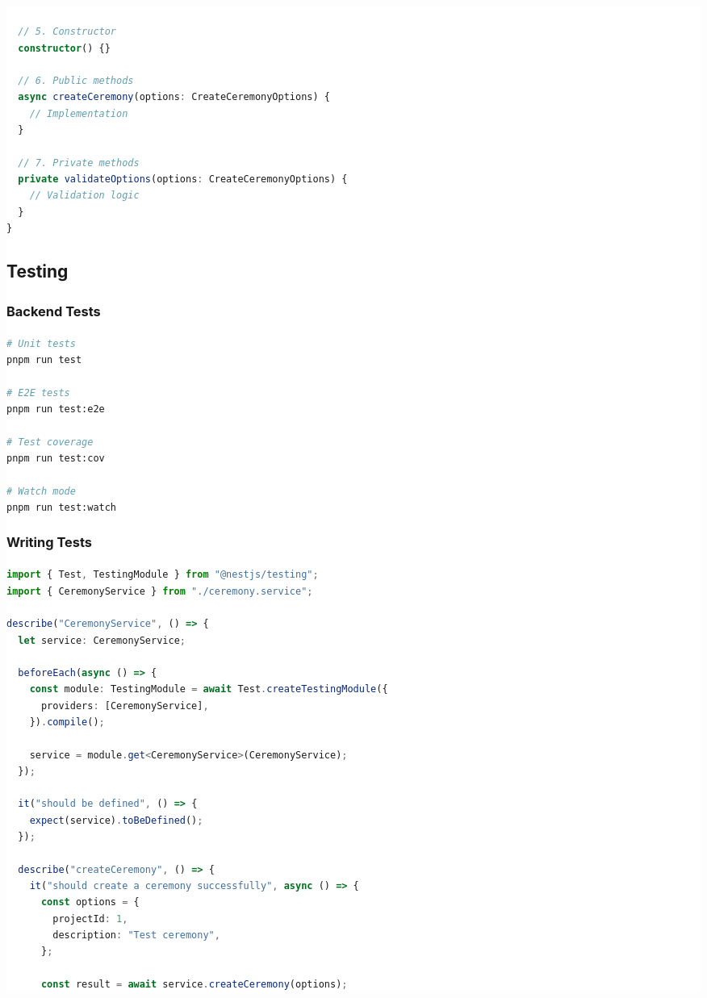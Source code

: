 ```typescript

  // 5. Constructor
  constructor() {}

  // 6. Public methods
  async createCeremony(options: CreateCeremonyOptions) {
    // Implementation
  }

  // 7. Private methods
  private validateOptions(options: CreateCeremonyOptions) {
    // Validation logic
  }
}
```

## Testing

### Backend Tests

```bash
# Unit tests
pnpm run test

# E2E tests
pnpm run test:e2e

# Test coverage
pnpm run test:cov

# Watch mode
pnpm run test:watch
```

### Writing Tests

```typescript
import { Test, TestingModule } from "@nestjs/testing";
import { CeremonyService } from "./ceremony.service";

describe("CeremonyService", () => {
  let service: CeremonyService;

  beforeEach(async () => {
    const module: TestingModule = await Test.createTestingModule({
      providers: [CeremonyService],
    }).compile();

    service = module.get<CeremonyService>(CeremonyService);
  });

  it("should be defined", () => {
    expect(service).toBeDefined();
  });

  describe("createCeremony", () => {
    it("should create a ceremony successfully", async () => {
      const options = {
        projectId: 1,
        description: "Test ceremony",
      };

      const result = await service.createCeremony(options);
```
